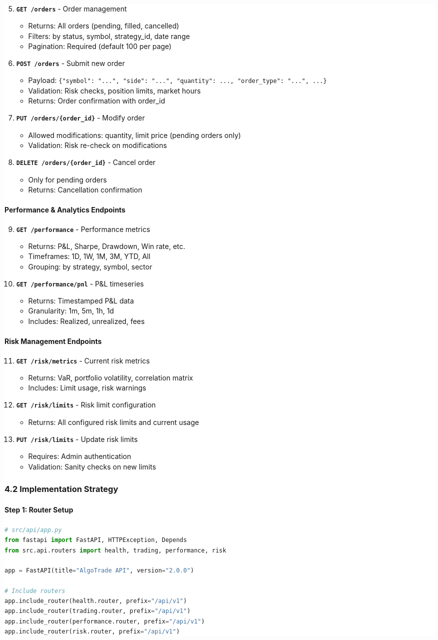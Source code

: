 5. **`GET /orders`** - Order management
   - Returns: All orders (pending, filled, cancelled)
   - Filters: by status, symbol, strategy_id, date range
   - Pagination: Required (default 100 per page)

6. **`POST /orders`** - Submit new order
   - Payload: `{"symbol": "...", "side": "...", "quantity": ..., "order_type": "...", ...}`
   - Validation: Risk checks, position limits, market hours
   - Returns: Order confirmation with order_id

7. **`PUT /orders/{order_id}`** - Modify order
   - Allowed modifications: quantity, limit price (pending orders only)
   - Validation: Risk re-check on modifications

8. **`DELETE /orders/{order_id}`** - Cancel order
   - Only for pending orders
   - Returns: Cancellation confirmation

#### Performance & Analytics Endpoints
9. **`GET /performance`** - Performance metrics
   - Returns: P&L, Sharpe, Drawdown, Win rate, etc.
   - Timeframes: 1D, 1W, 1M, 3M, YTD, All
   - Grouping: by strategy, symbol, sector

10. **`GET /performance/pnl`** - P&L timeseries
    - Returns: Timestamped P&L data
    - Granularity: 1m, 5m, 1h, 1d
    - Includes: Realized, unrealized, fees

#### Risk Management Endpoints
11. **`GET /risk/metrics`** - Current risk metrics
    - Returns: VaR, portfolio volatility, correlation matrix
    - Includes: Limit usage, risk warnings

12. **`GET /risk/limits`** - Risk limit configuration
    - Returns: All configured risk limits and current usage

13. **`PUT /risk/limits`** - Update risk limits
    - Requires: Admin authentication
    - Validation: Sanity checks on new limits

### 4.2 Implementation Strategy

#### Step 1: Router Setup
```python
# src/api/app.py
from fastapi import FastAPI, HTTPException, Depends
from src.api.routers import health, trading, performance, risk

app = FastAPI(title="AlgoTrade API", version="2.0.0")

# Include routers
app.include_router(health.router, prefix="/api/v1")
app.include_router(trading.router, prefix="/api/v1")
app.include_router(performance.router, prefix="/api/v1")
app.include_router(risk.router, prefix="/api/v1")
```
